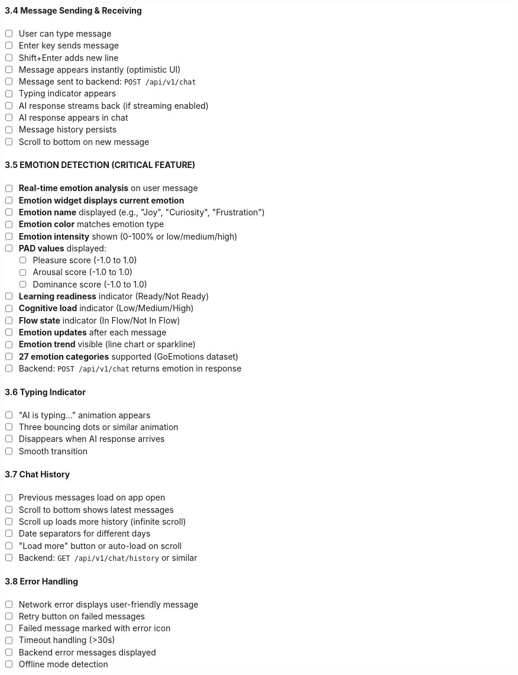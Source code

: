 #### 3.4 Message Sending & Receiving
- [ ] User can type message
- [ ] Enter key sends message
- [ ] Shift+Enter adds new line
- [ ] Message appears instantly (optimistic UI)
- [ ] Message sent to backend: `POST /api/v1/chat`
- [ ] Typing indicator appears
- [ ] AI response streams back (if streaming enabled)
- [ ] AI response appears in chat
- [ ] Message history persists
- [ ] Scroll to bottom on new message

#### 3.5 **EMOTION DETECTION** (CRITICAL FEATURE)
- [ ] **Real-time emotion analysis** on user message
- [ ] **Emotion widget displays current emotion**
- [ ] **Emotion name** displayed (e.g., "Joy", "Curiosity", "Frustration")
- [ ] **Emotion color** matches emotion type
- [ ] **Emotion intensity** shown (0-100% or low/medium/high)
- [ ] **PAD values** displayed:
  - [ ] Pleasure score (-1.0 to 1.0)
  - [ ] Arousal score (-1.0 to 1.0)
  - [ ] Dominance score (-1.0 to 1.0)
- [ ] **Learning readiness** indicator (Ready/Not Ready)
- [ ] **Cognitive load** indicator (Low/Medium/High)
- [ ] **Flow state** indicator (In Flow/Not In Flow)
- [ ] **Emotion updates** after each message
- [ ] **Emotion trend** visible (line chart or sparkline)
- [ ] **27 emotion categories** supported (GoEmotions dataset)
- [ ] Backend: `POST /api/v1/chat` returns emotion in response

#### 3.6 Typing Indicator
- [ ] "AI is typing..." animation appears
- [ ] Three bouncing dots or similar animation
- [ ] Disappears when AI response arrives
- [ ] Smooth transition

#### 3.7 Chat History
- [ ] Previous messages load on app open
- [ ] Scroll to bottom shows latest messages
- [ ] Scroll up loads more history (infinite scroll)
- [ ] Date separators for different days
- [ ] "Load more" button or auto-load on scroll
- [ ] Backend: `GET /api/v1/chat/history` or similar

#### 3.8 Error Handling
- [ ] Network error displays user-friendly message
- [ ] Retry button on failed messages
- [ ] Failed message marked with error icon
- [ ] Timeout handling (>30s)
- [ ] Backend error messages displayed
- [ ] Offline mode detection
